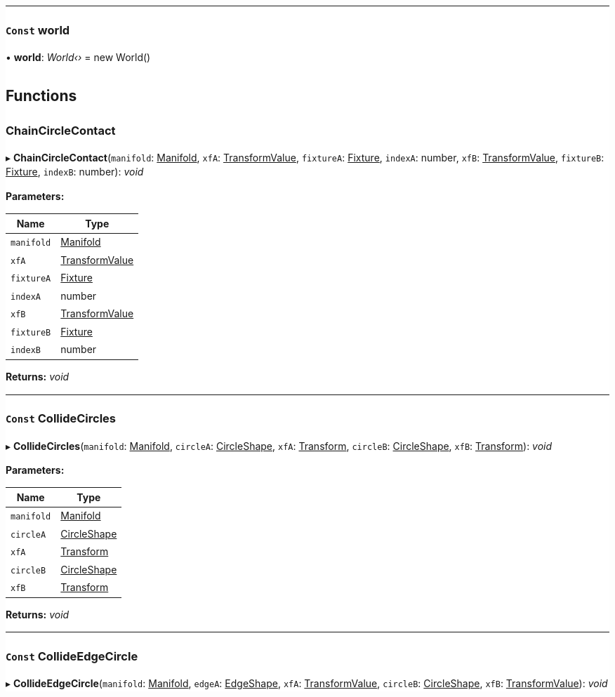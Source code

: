 ___

### `Const` world

• **world**: *World‹›* = new World()

## Functions

###  ChainCircleContact

▸ **ChainCircleContact**(`manifold`: [Manifold](classes/manifold.md), `xfA`: [TransformValue](globals.md#transformvalue), `fixtureA`: [Fixture](classes/fixture.md), `indexA`: number, `xfB`: [TransformValue](globals.md#transformvalue), `fixtureB`: [Fixture](classes/fixture.md), `indexB`: number): *void*

**Parameters:**

Name | Type |
------ | ------ |
`manifold` | [Manifold](classes/manifold.md) |
`xfA` | [TransformValue](globals.md#transformvalue) |
`fixtureA` | [Fixture](classes/fixture.md) |
`indexA` | number |
`xfB` | [TransformValue](globals.md#transformvalue) |
`fixtureB` | [Fixture](classes/fixture.md) |
`indexB` | number |

**Returns:** *void*

___

### `Const` CollideCircles

▸ **CollideCircles**(`manifold`: [Manifold](classes/manifold.md), `circleA`: [CircleShape](classes/circleshape.md), `xfA`: [Transform](classes/transform.md), `circleB`: [CircleShape](classes/circleshape.md), `xfB`: [Transform](classes/transform.md)): *void*

**Parameters:**

Name | Type |
------ | ------ |
`manifold` | [Manifold](classes/manifold.md) |
`circleA` | [CircleShape](classes/circleshape.md) |
`xfA` | [Transform](classes/transform.md) |
`circleB` | [CircleShape](classes/circleshape.md) |
`xfB` | [Transform](classes/transform.md) |

**Returns:** *void*

___

### `Const` CollideEdgeCircle

▸ **CollideEdgeCircle**(`manifold`: [Manifold](classes/manifold.md), `edgeA`: [EdgeShape](classes/edgeshape.md), `xfA`: [TransformValue](globals.md#transformvalue), `circleB`: [CircleShape](classes/circleshape.md), `xfB`: [TransformValue](globals.md#transformvalue)): *void*
